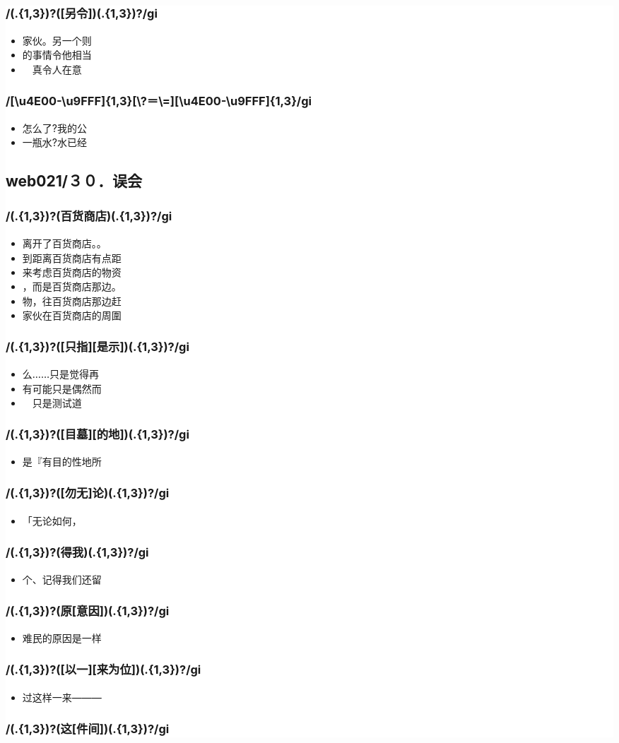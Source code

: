 ### /(.{1,3})?([另令])(.{1,3})?/gi

- 家伙。另一个则
- 的事情令他相当
- 　真令人在意

### /[\\u4E00-\\u9FFF]{1,3}[\\?＝\\=][\\u4E00-\\u9FFF]{1,3}/gi

- 怎么了?我的公
- 一瓶水?水已经


## web021/３０．误会

### /(.{1,3})?(百货商店)(.{1,3})?/gi

- 离开了百货商店。。
- 到距离百货商店有点距
- 来考虑百货商店的物资
- ，而是百货商店那边。
- 物，往百货商店那边赶
- 家伙在百货商店的周圍

### /(.{1,3})?([只指][是示])(.{1,3})?/gi

- 么……只是觉得再
- 有可能只是偶然而
- 　只是测试道

### /(.{1,3})?([目墓][的地])(.{1,3})?/gi

- 是『有目的性地所

### /(.{1,3})?([勿无]论)(.{1,3})?/gi

- 「无论如何，

### /(.{1,3})?(得我)(.{1,3})?/gi

- 个、记得我们还留

### /(.{1,3})?(原[意因])(.{1,3})?/gi

- 难民的原因是一样

### /(.{1,3})?([以一][来为位])(.{1,3})?/gi

- 过这样一来―――

### /(.{1,3})?(这[件间])(.{1,3})?/gi
